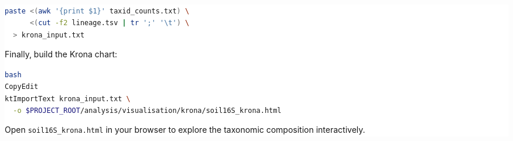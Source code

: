 ```bash
paste <(awk '{print $1}' taxid_counts.txt) \
      <(cut -f2 lineage.tsv | tr ';' '\t') \
  > krona_input.txt

```

Finally, build the Krona chart:

```bash
bash
CopyEdit
ktImportText krona_input.txt \
  -o $PROJECT_ROOT/analysis/visualisation/krona/soil16S_krona.html

```

Open `soil16S_krona.html` in your browser to explore the taxonomic composition interactively.

